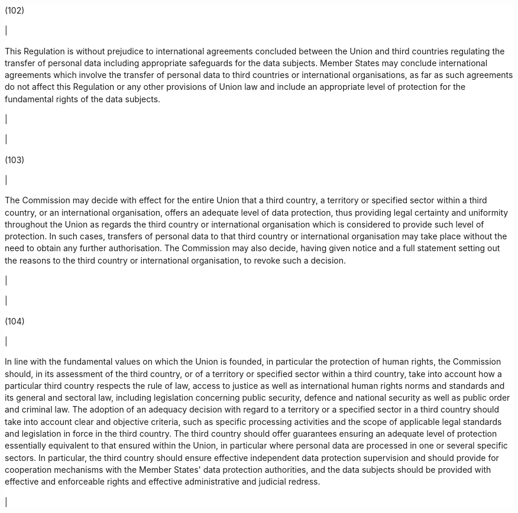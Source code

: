 (102)

 |

This Regulation is without prejudice to international agreements concluded between the Union and third countries regulating the transfer of personal data including appropriate safeguards for the data subjects. Member States may conclude international agreements which involve the transfer of personal data to third countries or international organisations, as far as such agreements do not affect this Regulation or any other provisions of Union law and include an appropriate level of protection for the fundamental rights of the data subjects.

 |

|

(103)

 |

The Commission may decide with effect for the entire Union that a third country, a territory or specified sector within a third country, or an international organisation, offers an adequate level of data protection, thus providing legal certainty and uniformity throughout the Union as regards the third country or international organisation which is considered to provide such level of protection. In such cases, transfers of personal data to that third country or international organisation may take place without the need to obtain any further authorisation. The Commission may also decide, having given notice and a full statement setting out the reasons to the third country or international organisation, to revoke such a decision.

 |

|

(104)

 |

In line with the fundamental values on which the Union is founded, in particular the protection of human rights, the Commission should, in its assessment of the third country, or of a territory or specified sector within a third country, take into account how a particular third country respects the rule of law, access to justice as well as international human rights norms and standards and its general and sectoral law, including legislation concerning public security, defence and national security as well as public order and criminal law. The adoption of an adequacy decision with regard to a territory or a specified sector in a third country should take into account clear and objective criteria, such as specific processing activities and the scope of applicable legal standards and legislation in force in the third country. The third country should offer guarantees ensuring an adequate level of protection essentially equivalent to that ensured within the Union, in particular where personal data are processed in one or several specific sectors. In particular, the third country should ensure effective independent data protection supervision and should provide for cooperation mechanisms with the Member States' data protection authorities, and the data subjects should be provided with effective and enforceable rights and effective administrative and judicial redress.

 |
